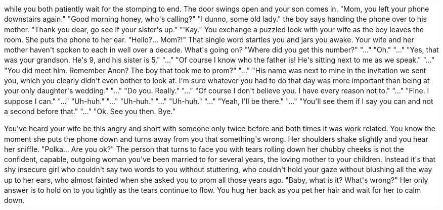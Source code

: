 while you both patiently wait for the stomping to end.
The door swings open and your son comes in.
"Mom, you left your phone downstairs again."
"Good morning honey, who's calling?"
"I dunno, some old lady." the boy says handing the phone over to his mother.
"Thank you dear, go see if your sister's up."
"'Kay."
You exchange a puzzled look with your wife as the boy leaves the room. She puts
the phone to her ear.
"Hello?... Mom?!"
That single word startles you and jars you awake. Your wife and her mother
haven't spoken to each in well over a decade. What's going on?
"Where did you get this number?"
"..."
"Oh."
"..."
"Yes, that was your grandson. He's 9, and his sister is 5."
"..."
"Of course I know who the father is! He's sitting next to me as we speak."
"..."
"You did meet him. Remember Anon? The boy that took me to prom?"
"..."
"His name was next to mine in the invitation we sent you, which you clearly
didn't even bother to look at. I'm sure whatever you had to do that day was more
important than being at your only daughter's wedding."
"..."
"Do you. Really."
"..."
"Of course I don't believe you. I have every reason not to."
"..."
"Fine. I suppose I can."
"..."
"Uh-huh."
"..."
"Uh-huh."
"..."
"Uh-huh."
"..."
"Yeah, I'll be there."
"..."
"You'll see them if I say you can and not a second before that."
"..."
"Ok. See you then. Bye."

You've heard your wife be this angry and short with someone only twice before
and both times it was work related.
You know the moment she puts the phone down and turns away from you that
something's wrong. Her shoulders shake slightly and you hear her sniffle.
"Polka... Are you ok?"
The person that turns to face you with tears rolling down her chubby cheeks is
not the confident, capable, outgoing woman you've been married to for several
years, the loving mother to your children. Instead it's that shy insecure girl
who couldn't say two words to you without stuttering, who couldn't hold your
gaze without blushing all the way up to her ears, who almost fainted when she
asked you to prom all those years ago.
"Baby, what is it? What's wrong?"
Her only answer is to hold on to you tightly as the tears continue to flow. You
hug her back as you pet her hair and wait for her to calm down.
